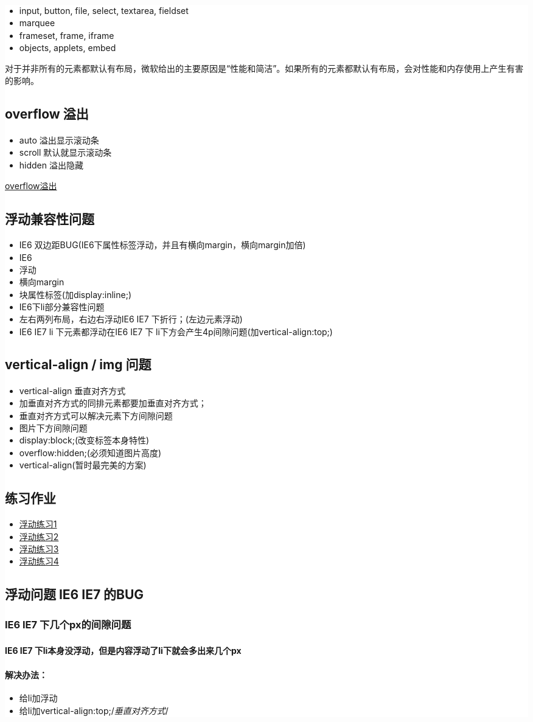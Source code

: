  * input, button, file, select, textarea, fieldset
 * marquee
 * frameset, frame, iframe
 * objects, applets, embed
> 
 对于并非所有的元素都默认有布局，微软给出的主要原因是“性能和简洁”。如果所有的元素都默认有布局，会对性能和内存使用上产生有害的影响。

## overflow 溢出

* auto 溢出显示滚动条
* scroll 默认就显示滚动条
* hidden 溢出隐藏

[overflow溢出](overflow整理溢出样式.html)

## 浮动兼容性问题

* IE6 双边距BUG(IE6下属性标签浮动，并且有横向margin，横向margin加倍)
 * IE6
 * 浮动
 * 横向margin
 * 块属性标签(加display:inline;)
* IE6下li部分兼容性问题
 * 左右两列布局，右边右浮动IE6 IE7 下折行；(左边元素浮动)
 * IE6 IE7 li 下元素都浮动在IE6 IE7 下 li下方会产生4p间隙问题(加vertical-align:top;)
 
## vertical-align / img 问题

* vertical-align 垂直对齐方式
 * 加垂直对齐方式的同排元素都要加垂直对齐方式；
 * 垂直对齐方式可以解决元素下方间隙问题
* 图片下方间隙问题
 * display:block;(改变标签本身特性)
 * overflow:hidden;(必须知道图片高度)
 * vertical-align(暂时最完美的方案)

## 练习作业

* [浮动练习1](./浮动练习/浮动练习1.html)
* [浮动练习2](./浮动练习/浮动练习2.html)
* [浮动练习3](./浮动练习/浮动练习3.html)
* [浮动练习4](./浮动练习/浮动练习4.html)

## 浮动问题 IE6 IE7 的BUG
### IE6 IE7 下几个px的间隙问题
#### IE6 IE7 下li本身没浮动，但是内容浮动了li下就会多出来几个px

#### 解决办法：
* 给li加浮动
* 给li加vertical-align:top;/*垂直对齐方式*/
